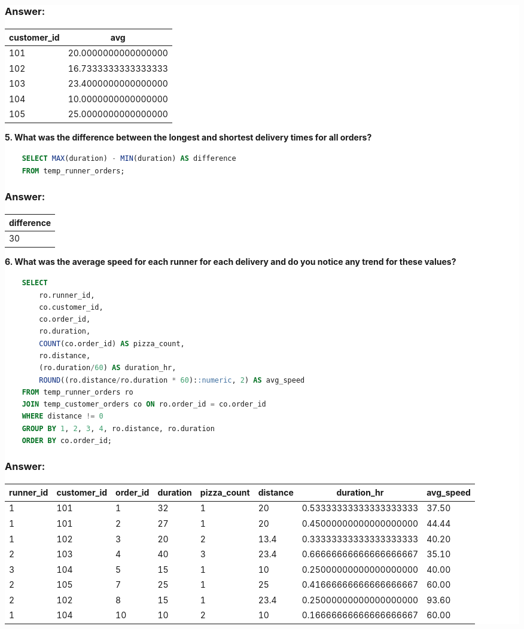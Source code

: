 ### Answer:
| customer_id | avg                 |
| ----------- | ------------------- |
| 101         | 20.0000000000000000 |
| 102         | 16.7333333333333333 |
| 103         | 23.4000000000000000 |
| 104         | 10.0000000000000000 |
| 105         | 25.0000000000000000 |

**5. What was the difference between the longest and shortest delivery times for all orders?**

```sql
    SELECT MAX(duration) - MIN(duration) AS difference
    FROM temp_runner_orders;
```

### Answer:
| difference |
| ---------- |
| 30         |


**6. What was the average speed for each runner for each delivery and do you notice any trend for these values?**

```sql
    SELECT
    	ro.runner_id,
        co.customer_id,
        co.order_id,
        ro.duration,
        COUNT(co.order_id) AS pizza_count,
        ro.distance,
        (ro.duration/60) AS duration_hr,
        ROUND((ro.distance/ro.duration * 60)::numeric, 2) AS avg_speed
    FROM temp_runner_orders ro
    JOIN temp_customer_orders co ON ro.order_id = co.order_id
    WHERE distance != 0
    GROUP BY 1, 2, 3, 4, ro.distance, ro.duration
    ORDER BY co.order_id;
```

### Answer:
| runner_id | customer_id | order_id | duration | pizza_count | distance | duration_hr            | avg_speed |
| --------- | ----------- | -------- | -------- | ----------- | -------- | ---------------------- | --------- |
| 1         | 101         | 1        | 32       | 1           | 20       | 0.53333333333333333333 | 37.50     |
| 1         | 101         | 2        | 27       | 1           | 20       | 0.45000000000000000000 | 44.44     |
| 1         | 102         | 3        | 20       | 2           | 13.4     | 0.33333333333333333333 | 40.20     |
| 2         | 103         | 4        | 40       | 3           | 23.4     | 0.66666666666666666667 | 35.10     |
| 3         | 104         | 5        | 15       | 1           | 10       | 0.25000000000000000000 | 40.00     |
| 2         | 105         | 7        | 25       | 1           | 25       | 0.41666666666666666667 | 60.00     |
| 2         | 102         | 8        | 15       | 1           | 23.4     | 0.25000000000000000000 | 93.60     |
| 1         | 104         | 10       | 10       | 2           | 10       | 0.16666666666666666667 | 60.00     |

